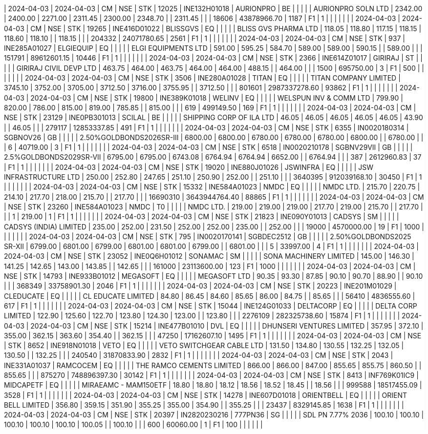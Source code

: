 | 2024-04-03 | 2024-04-03 | CM | NSE | STK | 12025 | INE132H01018 | AURIONPRO | BE |  |  |  |  | AURIONPRO SOLN LTD | 2342.00 | 2400.00 | 2271.00 | 2311.45 | 2300.00 | 2348.70 |  | 2311.45 |  |  | 18606 | 43878966.70 | 1187 | F1 | 1 |  |  |  |  |  |
| 2024-04-03 | 2024-04-03 | CM | NSE | STK | 19265 | INE416D01022 | BLISSGVS | EQ |  |  |  |  | BLISS GVS PHARMA LTD | 118.05 | 118.80 | 117.15 | 118.15 | 118.60 | 118.10 |  | 118.15 |  |  | 204332 | 24071780.65 | 2561 | F1 | 1 |  |  |  |  |  |
| 2024-04-03 | 2024-04-03 | CM | NSE | STK | 937 | INE285A01027 | ELGIEQUIP | EQ |  |  |  |  | ELGI EQUIPMENTS LTD | 591.00 | 595.25 | 584.70 | 589.00 | 589.00 | 590.15 |  | 589.00 |  |  | 151791 | 89612601.15 | 10446 | F1 | 1 |  |  |  |  |  |
| 2024-04-03 | 2024-04-03 | CM | NSE | STK | 2366 | INE614Z01017 | GIRIRAJ | ST |  |  |  |  | GIRIRAJ CIVIL DEVP LTD | 463.75 | 464.00 | 463.75 | 464.00 | 464.00 | 488.15 |  | 464.00 |  |  | 1500 | 695750.00 | 3 | F1 | 500 |  |  |  |  |  |
| 2024-04-03 | 2024-04-03 | CM | NSE | STK | 3506 | INE280A01028 | TITAN | EQ |  |  |  |  | TITAN COMPANY LIMITED | 3745.10 | 3752.00 | 3705.00 | 3712.50 | 3716.00 | 3755.95 |  | 3712.50 |  |  | 801601 | 2987337278.60 | 93862 | F1 | 1 |  |  |  |  |  |
| 2024-04-03 | 2024-04-03 | CM | NSE | STK | 19800 | INE389K01018 | WELINV | EQ |  |  |  |  | WELSPUN INV & COMM LTD | 799.90 | 820.00 | 786.00 | 815.00 | 819.00 | 785.85 |  | 815.00 |  |  | 619 | 499149.50 | 169 | F1 | 1 |  |  |  |  |  |
| 2024-04-03 | 2024-04-03 | CM | NSE | STK | 23129 | INE0PB301013 | SCILAL | BE |  |  |  |  | SHIPPING CORP OF ILA LTD | 46.05 | 46.05 | 46.05 | 46.05 | 46.05 | 43.90 |  | 46.05 |  |  | 279117 | 12853337.85 | 491 | F1 | 1 |  |  |  |  |  |
| 2024-04-03 | 2024-04-03 | CM | NSE | STK | 6355 | IN0020180314 | SGBNOV26 | GB |  |  |  |  | 2.50%GOLDBONDS2026SR-III | 6800.00 | 6800.00 | 6780.00 | 6780.00 | 6780.00 | 6800.00 |  | 6780.00 |  |  | 6 | 40719.00 | 3 | F1 | 1 |  |  |  |  |  |
| 2024-04-03 | 2024-04-03 | CM | NSE | STK | 6518 | IN0020210178 | SGBNV29VII | GB |  |  |  |  | 2.5%GOLDBONDS2029SR-VII | 6795.00 | 6795.00 | 6743.08 | 6764.94 | 6764.94 | 6652.00 |  | 6764.94 |  |  | 387 | 2612960.83 | 37 | F1 | 1 |  |  |  |  |  |
| 2024-04-03 | 2024-04-03 | CM | NSE | STK | 19020 | INE880J01026 | JSWINFRA | EQ |  |  |  |  | JSW INFRASTRUCTURE LTD | 250.00 | 252.80 | 247.65 | 251.10 | 250.90 | 252.00 |  | 251.10 |  |  | 3640395 | 912039168.10 | 30450 | F1 | 1 |  |  |  |  |  |
| 2024-04-03 | 2024-04-03 | CM | NSE | STK | 15332 | INE584A01023 | NMDC | EQ |  |  |  |  | NMDC LTD. | 215.70 | 220.75 | 214.10 | 217.70 | 218.00 | 215.70 |  | 217.70 |  |  | 16690310 | 3643944764.40 | 88865 | F1 | 1 |  |  |  |  |  |
| 2024-04-03 | 2024-04-03 | CM | NSE | STK | 23260 | INE584A01023 | NMDC | T0 |  |  |  |  | NMDC LTD. | 219.00 | 219.00 | 219.00 | 217.70 | 219.00 | 215.70 |  | 217.70 |  |  | 1 | 219.00 | 1 | F1 | 1 |  |  |  |  |  |
| 2024-04-03 | 2024-04-03 | CM | NSE | STK | 21823 | INE090Y01013 | CADSYS | SM |  |  |  |  | CADSYS (INDIA) LIMITED | 235.00 | 252.00 | 231.50 | 252.00 | 252.00 | 235.00 |  | 252.00 |  |  | 19000 | 4570000.00 | 19 | F1 | 1000 |  |  |  |  |  |
| 2024-04-03 | 2024-04-03 | CM | NSE | STK | 795 | IN0020170141 | SGBDEC2512 | GB |  |  |  |  | 2.50%GOLDBONDS2025 SR-XII | 6799.00 | 6801.00 | 6799.00 | 6801.00 | 6801.00 | 6799.00 |  | 6801.00 |  |  | 5 | 33997.00 | 4 | F1 | 1 |  |  |  |  |  |
| 2024-04-03 | 2024-04-03 | CM | NSE | STK | 23052 | INE0Q6H01012 | SONAMAC | SM |  |  |  |  | SONA MACHINERY LIMITED | 145.00 | 146.30 | 141.25 | 142.65 | 143.00 | 143.85 |  | 142.65 |  |  | 161000 | 23113600.00 | 123 | F1 | 1000 |  |  |  |  |  |
| 2024-04-03 | 2024-04-03 | CM | NSE | STK | 14793 | INE933B01012 | MEGASOFT | EQ |  |  |  |  | MEGASOFT LTD | 90.35 | 93.30 | 87.85 | 90.10 | 90.70 | 88.90 |  | 90.10 |  |  | 368349 | 33758901.30 | 2046 | F1 | 1 |  |  |  |  |  |
| 2024-04-03 | 2024-04-03 | CM | NSE | STK | 20223 | INE201M01029 | CLEDUCATE | EQ |  |  |  |  | CL EDUCATE LIMITED | 84.80 | 86.45 | 84.60 | 85.65 | 86.00 | 84.75 |  | 85.65 |  |  | 56410 | 4836555.60 | 617 | F1 | 1 |  |  |  |  |  |
| 2024-04-03 | 2024-04-03 | CM | NSE | STK | 15044 | INE124G01033 | DELTACORP | EQ |  |  |  |  | DELTA CORP LIMITED | 122.90 | 125.60 | 122.70 | 123.80 | 124.30 | 123.00 |  | 123.80 |  |  | 2276109 | 282325738.60 | 15874 | F1 | 1 |  |  |  |  |  |
| 2024-04-03 | 2024-04-03 | CM | NSE | STK | 15214 | INE477B01010 | DVL | EQ |  |  |  |  | DHUNSERI VENTURES LIMITED | 357.95 | 372.10 | 355.00 | 362.15 | 363.60 | 354.40 |  | 362.15 |  |  | 47250 | 17162607.10 | 1495 | F1 | 1 |  |  |  |  |  |
| 2024-04-03 | 2024-04-03 | CM | NSE | STK | 8652 | INE918N01018 | VETO | EQ |  |  |  |  | VETO SWITCHGEAR CABLE LTD | 131.50 | 134.80 | 130.55 | 132.25 | 132.05 | 130.50 |  | 132.25 |  |  | 240540 | 31870833.90 | 2832 | F1 | 1 |  |  |  |  |  |
| 2024-04-03 | 2024-04-03 | CM | NSE | STK | 2043 | INE331A01037 | RAMCOCEM | EQ |  |  |  |  | THE RAMCO CEMENTS LIMITED | 866.00 | 866.00 | 847.00 | 855.65 | 855.75 | 860.50 |  | 855.65 |  |  | 875270 | 748896397.30 | 30142 | F1 | 1 |  |  |  |  |  |
| 2024-04-03 | 2024-04-03 | CM | NSE | STK | 8413 | INF769K01IC9 | MIDCAPETF | EQ |  |  |  |  | MIRAEAMC - MAM150ETF | 18.80 | 18.80 | 18.12 | 18.56 | 18.52 | 18.45 |  | 18.56 |  |  | 999588 | 18517455.09 | 3528 | F1 | 1 |  |  |  |  |  |
| 2024-04-03 | 2024-04-03 | CM | NSE | STK | 14278 | INE607D01018 | ORIENTBELL | EQ |  |  |  |  | ORIENT BELL LIMITED | 356.80 | 359.15 | 351.90 | 355.25 | 355.00 | 354.90 |  | 355.25 |  |  | 23437 | 8329145.85 | 1638 | F1 | 1 |  |  |  |  |  |
| 2024-04-03 | 2024-04-03 | CM | NSE | STK | 20397 | IN2820230216 | 777PN36 | SG |  |  |  |  | SDL PN 7.77% 2036 | 100.10 | 100.10 | 100.10 | 100.10 | 100.10 | 100.05 |  | 100.10 |  |  | 600 | 60060.00 | 1 | F1 | 100 |  |  |  |  |  |